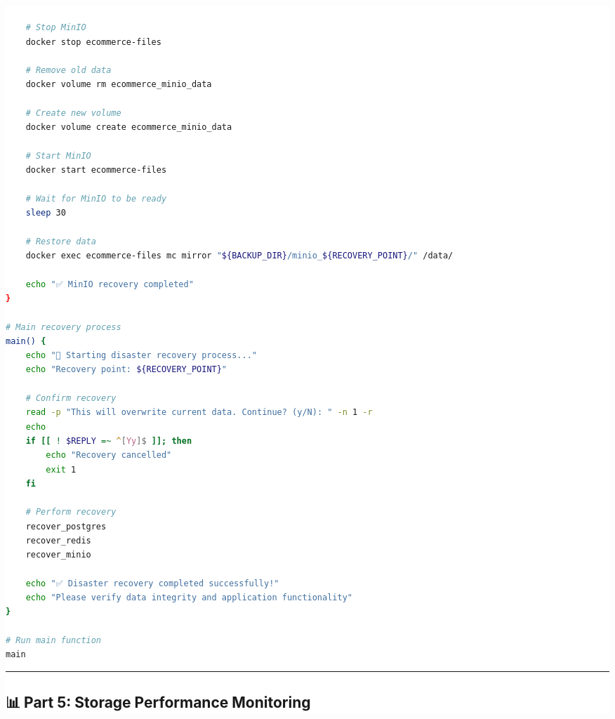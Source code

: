 ```bash
    
    # Stop MinIO
    docker stop ecommerce-files
    
    # Remove old data
    docker volume rm ecommerce_minio_data
    
    # Create new volume
    docker volume create ecommerce_minio_data
    
    # Start MinIO
    docker start ecommerce-files
    
    # Wait for MinIO to be ready
    sleep 30
    
    # Restore data
    docker exec ecommerce-files mc mirror "${BACKUP_DIR}/minio_${RECOVERY_POINT}/" /data/
    
    echo "✅ MinIO recovery completed"
}

# Main recovery process
main() {
    echo "🚨 Starting disaster recovery process..."
    echo "Recovery point: ${RECOVERY_POINT}"
    
    # Confirm recovery
    read -p "This will overwrite current data. Continue? (y/N): " -n 1 -r
    echo
    if [[ ! $REPLY =~ ^[Yy]$ ]]; then
        echo "Recovery cancelled"
        exit 1
    fi
    
    # Perform recovery
    recover_postgres
    recover_redis
    recover_minio
    
    echo "✅ Disaster recovery completed successfully!"
    echo "Please verify data integrity and application functionality"
}

# Run main function
main
```

---

## 📊 Part 5: Storage Performance Monitoring
